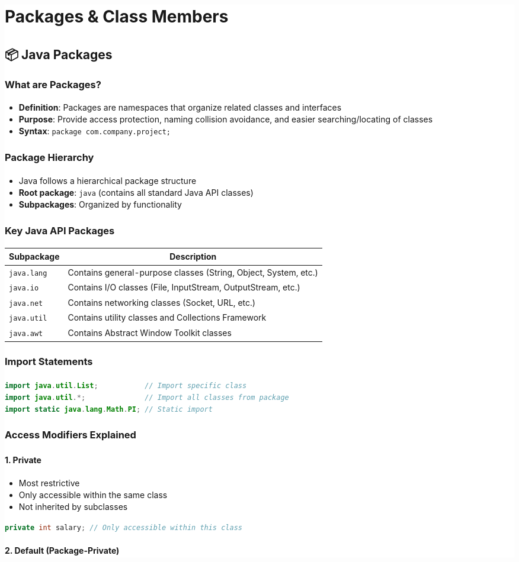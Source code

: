 # Packages & Class Members

## 📦 Java Packages

### What are Packages?

- **Definition**: Packages are namespaces that organize related classes and interfaces
- **Purpose**: Provide access protection, naming collision avoidance, and easier searching/locating of classes
- **Syntax**: `package com.company.project;`

### Package Hierarchy

- Java follows a hierarchical package structure
- **Root package**: `java` (contains all standard Java API classes)
- **Subpackages**: Organized by functionality

### Key Java API Packages

| Subpackage  | Description                                                     |
|-------------|-----------------------------------------------------------------|
| `java.lang` | Contains general-purpose classes (String, Object, System, etc.) |
| `java.io`   | Contains I/O classes (File, InputStream, OutputStream, etc.)    |
| `java.net`  | Contains networking classes (Socket, URL, etc.)                 |
| `java.util` | Contains utility classes and Collections Framework              |
| `java.awt`  | Contains Abstract Window Toolkit classes                        |

### Import Statements

```java
import java.util.List;           // Import specific class
import java.util.*;              // Import all classes from package
import static java.lang.Math.PI; // Static import
```

### Access Modifiers Explained

#### 1. **Private**

- Most restrictive
- Only accessible within the same class
- Not inherited by subclasses

```java
private int salary; // Only accessible within this class
```

#### 2. **Default (Package-Private)**
